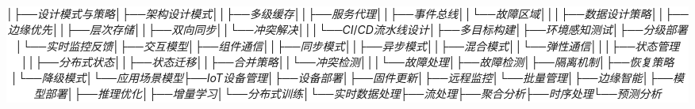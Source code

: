 ```math
│
├── 设计模式与策略
│   ├── 架构设计模式
│   │   ├── 多级缓存
│   │   ├── 服务代理
│   │   ├── 事件总线
│   │   └── 故障区域
│   │
│   ├── 数据设计策略
│   │   ├── 边缘优先
│   │   ├── 层次存储
│   │   ├── 双向同步
│   │   └── 冲突解决
│   │
│   └── CI/CD流水线设计
│       ├── 多目标构建
│       ├── 环境感知测试
│       ├── 分级部署
│       └── 实时监控反馈
│
├── 交互模型
│   ├── 组件通信
│   │   ├── 同步模式
│   │   ├── 异步模式
│   │   ├── 混合模式
│   │   └── 弹性通信
│   │
│   ├── 状态管理
│   │   ├── 分布式状态
│   │   ├── 状态迁移
│   │   ├── 合并策略
│   │   └── 冲突检测
│   │
│   └── 故障处理
│       ├── 故障检测
│       ├── 隔离机制
│       ├── 恢复策略
│       └── 降级模式
│
└── 应用场景模型
    ├── IoT设备管理
    │   ├── 设备部署
    │   ├── 固件更新
    │   ├── 远程监控
    │   └── 批量管理
    │
    ├── 边缘智能
    │   ├── 模型部署
    │   ├── 推理优化
    │   ├── 增量学习
    │   └── 分布式训练
    │
    └── 实时数据处理
        ├── 流处理
        ├── 聚合分析
        ├── 时序处理
        └── 预测分析
```
